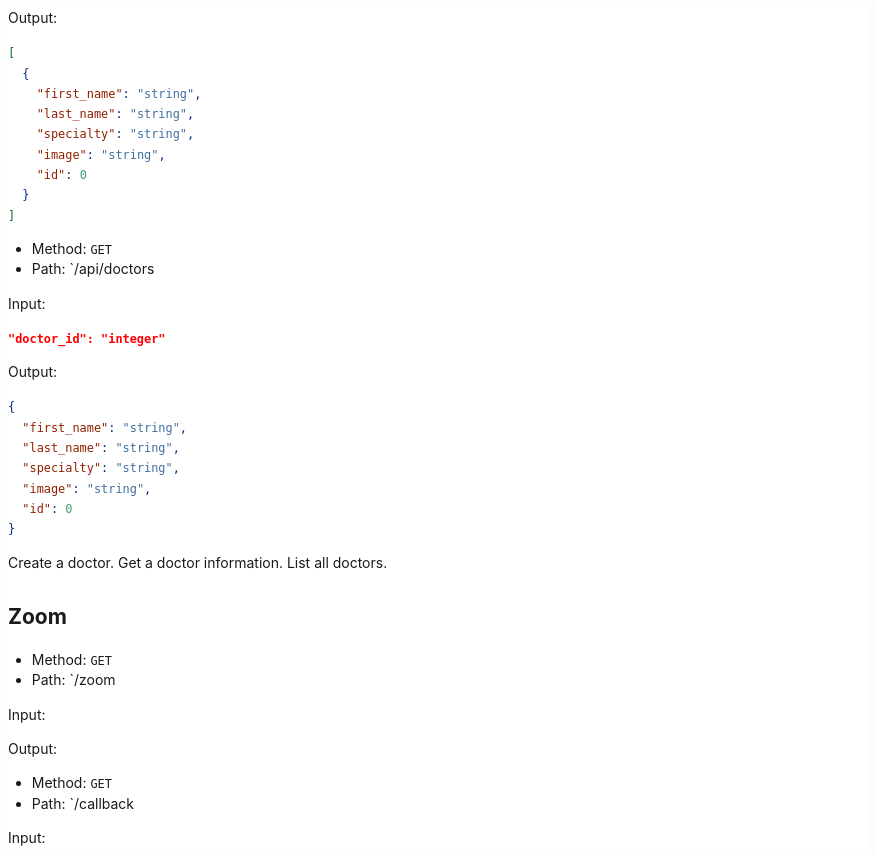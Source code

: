 Output:

```json
[
  {
    "first_name": "string",
    "last_name": "string",
    "specialty": "string",
    "image": "string",
    "id": 0
  }
]
```

- Method: `GET`
- Path: `/api/doctors

Input:

```json
"doctor_id": "integer"
```

Output:

```json
{
  "first_name": "string",
  "last_name": "string",
  "specialty": "string",
  "image": "string",
  "id": 0
}
```

Create a doctor. Get a doctor information. List all doctors.

## Zoom

- Method: `GET`
- Path: `/zoom

Input:

```json
```

Output:

```json
```

- Method: `GET`
- Path: `/callback

Input:

```json
```
